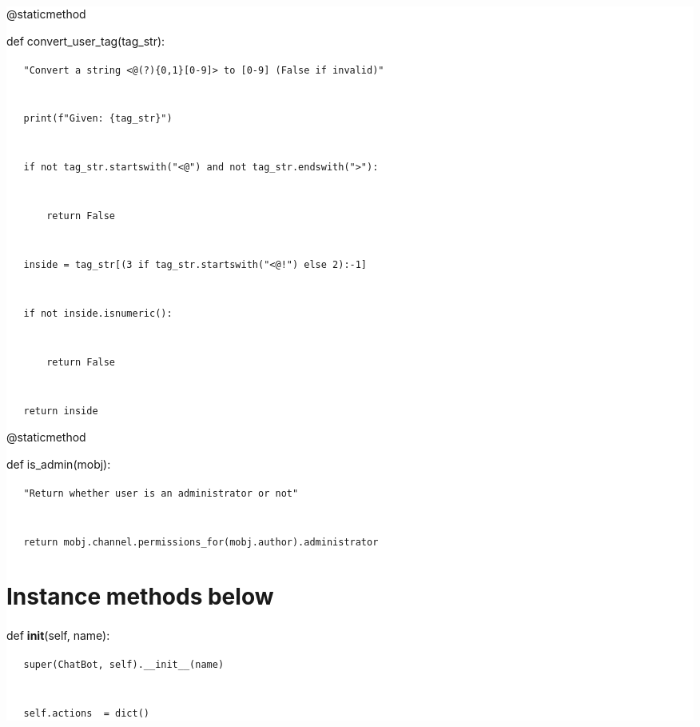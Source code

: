 





   @staticmethod


   def convert_user_tag(tag_str):


       "Convert a string <@(?){0,1}[0-9]> to [0-9] (False if invalid)"


       print(f"Given: {tag_str}")


       if not tag_str.startswith("<@") and not tag_str.endswith(">"):


           return False


       inside = tag_str[(3 if tag_str.startswith("<@!") else 2):-1]


       if not inside.isnumeric():


           return False


       return inside







   @staticmethod


   def is_admin(mobj):


       "Return whether user is an administrator or not"


       return mobj.channel.permissions_for(mobj.author).administrator












   # Instance methods below


   def __init__(self, name):


       super(ChatBot, self).__init__(name)


       self.actions  = dict()

